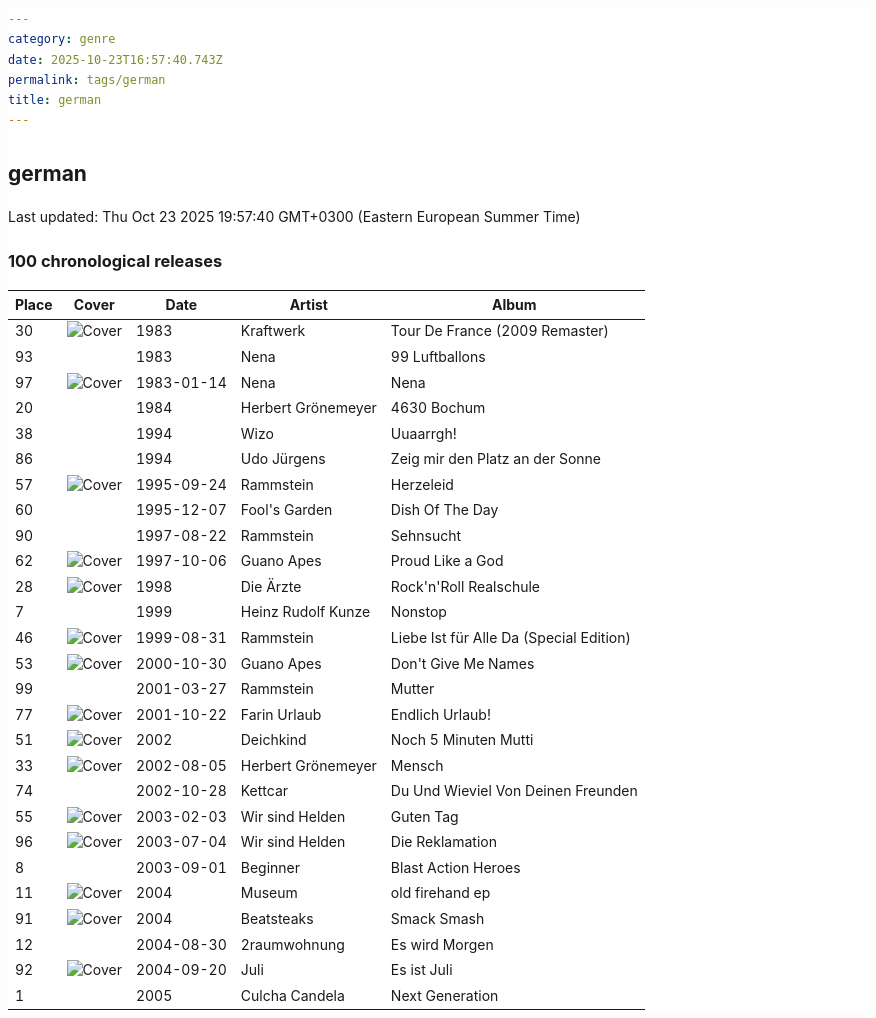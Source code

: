 ```yaml
---
category: genre
date: 2025-10-23T16:57:40.743Z
permalink: tags/german
title: german
---
```


## german

Last updated: <time datetime="2025-10-23T16:57:40.743Z">Thu Oct 23 2025 19:57:40 GMT+0300 (Eastern European Summer Time)</time>

### 100 chronological releases

| Place | Cover | Date | Artist | Album |
|---|---|---|---|---|
| 30 | ![Cover](https://i.discogs.com/lDBZV62IMv7D_01BKF2D7h1UKwux8sHa3Obe0GJCoyc/rs:fit/g:sm/q:40/h:150/w:150/czM6Ly9kaXNjb2dz/LWRhdGFiYXNlLWlt/YWdlcy9SLTExNzkx/OS0xNjQ3NTI2MzEy/LTcwNjEuanBlZw.jpeg) | 1983 | Kraftwerk | Tour De France (2009 Remaster) |
| 93 |  | 1983 | Nena | 99 Luftballons |
| 97 | ![Cover](https://i.discogs.com/as9oypsBRwRfZkT7chK_-UUoFstXzVnEfv2lZ_4jqfg/rs:fit/g:sm/q:40/h:150/w:150/czM6Ly9kaXNjb2dz/LWRhdGFiYXNlLWlt/YWdlcy9SLTI5NTI3/Mi0xMzM4NDA3OTYz/LTMwNDUuanBlZw.jpeg) | 1983-01-14 | Nena | Nena |
| 20 |  | 1984 | Herbert Grönemeyer | 4630 Bochum |
| 38 |  | 1994 | Wizo | Uuaarrgh! |
| 86 |  | 1994 | Udo Jürgens | Zeig mir den Platz an der Sonne |
| 57 | ![Cover](https://lastfm.freetls.fastly.net/i/u/34s/9640d454afa13e156ee91dacd8d00e97.png) | 1995-09-24 | Rammstein | Herzeleid |
| 60 |  | 1995-12-07 | Fool&#39;s Garden | Dish Of The Day |
| 90 |  | 1997-08-22 | Rammstein | Sehnsucht |
| 62 | ![Cover](https://lastfm.freetls.fastly.net/i/u/34s/76c820ad14ce47479d7eb4f1b46bd0ed.png) | 1997-10-06 | Guano Apes | Proud Like a God |
| 28 | ![Cover](https://lastfm.freetls.fastly.net/i/u/34s/82d816f7c84143c8abac1dfb8b946ae1.png) | 1998 | Die Ärzte | Rock&#39;n&#39;Roll Realschule |
| 7 |  | 1999 | Heinz Rudolf Kunze | Nonstop |
| 46 | ![Cover](https://i.discogs.com/zXmQHicneNVBeg_vXtWot5KGTqSYxNZZdHGIBFdddeI/rs:fit/g:sm/q:40/h:150/w:150/czM6Ly9kaXNjb2dz/LWRhdGFiYXNlLWlt/YWdlcy9SLTE5Njg0/MjYtMTYwNTE2MjYy/MS05MDM5LmpwZWc.jpeg) | 1999-08-31 | Rammstein | Liebe Ist für Alle Da (Special Edition) |
| 53 | ![Cover](https://lastfm.freetls.fastly.net/i/u/34s/b7f3667974ea3516bce92025e4662d79.png) | 2000-10-30 | Guano Apes | Don&#39;t Give Me Names |
| 99 |  | 2001-03-27 | Rammstein | Mutter |
| 77 | ![Cover](https://lastfm.freetls.fastly.net/i/u/34s/a70c6ccae8804635c628f3715926b7b1.png) | 2001-10-22 | Farin Urlaub | Endlich Urlaub! |
| 51 | ![Cover](https://i.discogs.com/pJiaKqh2N-cH1yKgcYxIGe2mmGxFgXBuFwcMPwg-rrw/rs:fit/g:sm/q:40/h:150/w:150/czM6Ly9kaXNjb2dz/LWRhdGFiYXNlLWlt/YWdlcy9SLTY1MjE5/MS0xNTAyNDQyNTY3/LTQ1MDYuanBlZw.jpeg) | 2002 | Deichkind | Noch 5 Minuten Mutti |
| 33 | ![Cover](https://i.discogs.com/EnzdtNs2DFUn_uN25qEKpVRRHLBETYVdCIX5JHaO6LY/rs:fit/g:sm/q:40/h:150/w:150/czM6Ly9kaXNjb2dz/LWRhdGFiYXNlLWlt/YWdlcy9SLTQ0NTQz/MS0xMjE4MzE5NzEy/LmpwZWc.jpeg) | 2002-08-05 | Herbert Grönemeyer | Mensch |
| 74 |  | 2002-10-28 | Kettcar | Du Und Wieviel Von Deinen Freunden |
| 55 | ![Cover](https://i.discogs.com/juXxpF_kjpd04M60yzhC40AE8rZyEqLqJBS7f1LZ3nI/rs:fit/g:sm/q:40/h:150/w:150/czM6Ly9kaXNjb2dz/LWRhdGFiYXNlLWlt/YWdlcy9SLTU2ODAw/Ny0xNTE4NjMzMjI4/LTc2NjIuanBlZw.jpeg) | 2003-02-03 | Wir sind Helden | Guten Tag |
| 96 | ![Cover](https://lastfm.freetls.fastly.net/i/u/34s/db582554192c61db6bdcaab3c34dabe5.png) | 2003-07-04 | Wir sind Helden | Die Reklamation |
| 8 |  | 2003-09-01 | Beginner | Blast Action Heroes |
| 11 | ![Cover](https://i.discogs.com/fUxKu5AZDsFvoQrOXavEQq0c2P6siTK39-Iiog7Jq1E/rs:fit/g:sm/q:40/h:150/w:150/czM6Ly9kaXNjb2dz/LWRhdGFiYXNlLWlt/YWdlcy9SLTEyNzIz/MDctMTQ1NzcyNDQ3/My0yNDQyLmpwZWc.jpeg) | 2004 | Museum | old firehand ep |
| 91 | ![Cover](https://lastfm.freetls.fastly.net/i/u/34s/6608b6968d694c708b284f792150b44f.png) | 2004 | Beatsteaks | Smack Smash |
| 12 |  | 2004-08-30 | 2raumwohnung | Es wird Morgen |
| 92 | ![Cover](https://lastfm.freetls.fastly.net/i/u/34s/15cef01a698c40a2c0d209277dc8d643.png) | 2004-09-20 | Juli | Es ist Juli |
| 1 |  | 2005 | Culcha Candela | Next Generation |